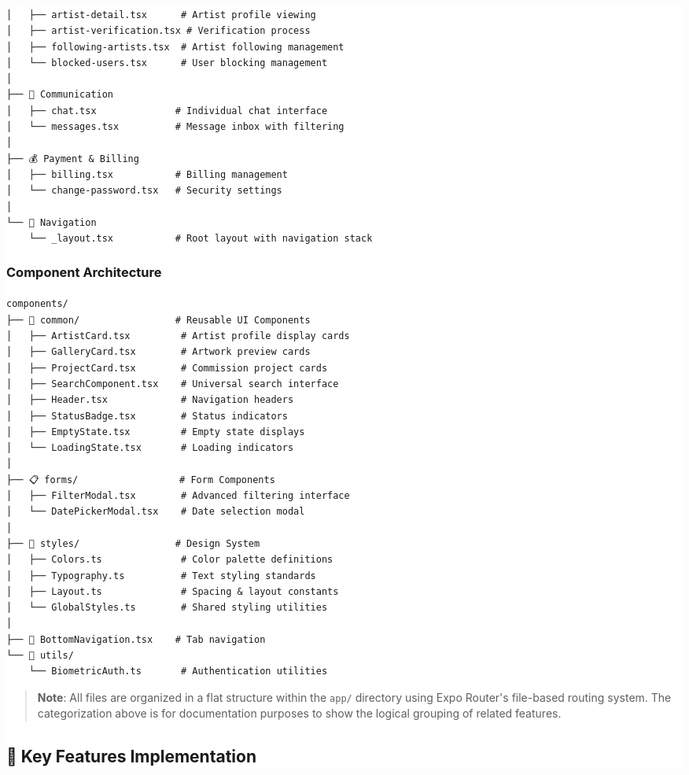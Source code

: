 ```
│   ├── artist-detail.tsx      # Artist profile viewing
│   ├── artist-verification.tsx # Verification process
│   ├── following-artists.tsx  # Artist following management
│   └── blocked-users.tsx      # User blocking management
│
├── 💬 Communication
│   ├── chat.tsx              # Individual chat interface
│   └── messages.tsx          # Message inbox with filtering
│
├── 💰 Payment & Billing
│   ├── billing.tsx           # Billing management
│   └── change-password.tsx   # Security settings
│
└── 📱 Navigation
    └── _layout.tsx           # Root layout with navigation stack
```

### **Component Architecture**
```
components/
├── 🔄 common/                 # Reusable UI Components
│   ├── ArtistCard.tsx         # Artist profile display cards
│   ├── GalleryCard.tsx        # Artwork preview cards
│   ├── ProjectCard.tsx        # Commission project cards
│   ├── SearchComponent.tsx    # Universal search interface
│   ├── Header.tsx             # Navigation headers
│   ├── StatusBadge.tsx        # Status indicators
│   ├── EmptyState.tsx         # Empty state displays
│   └── LoadingState.tsx       # Loading indicators
│
├── 📋 forms/                  # Form Components
│   ├── FilterModal.tsx        # Advanced filtering interface
│   └── DatePickerModal.tsx    # Date selection modal
│
├── 🎨 styles/                 # Design System
│   ├── Colors.ts              # Color palette definitions
│   ├── Typography.ts          # Text styling standards
│   ├── Layout.ts              # Spacing & layout constants
│   └── GlobalStyles.ts        # Shared styling utilities
│
├── 📱 BottomNavigation.tsx    # Tab navigation
└── 🔧 utils/
    └── BiometricAuth.ts       # Authentication utilities
```
> **Note**: All files are organized in a flat structure within the `app/` 
directory using Expo Router's file-based routing system. The categorization 
above is for documentation purposes to show the logical grouping of related features.

## 🎯 Key Features Implementation
